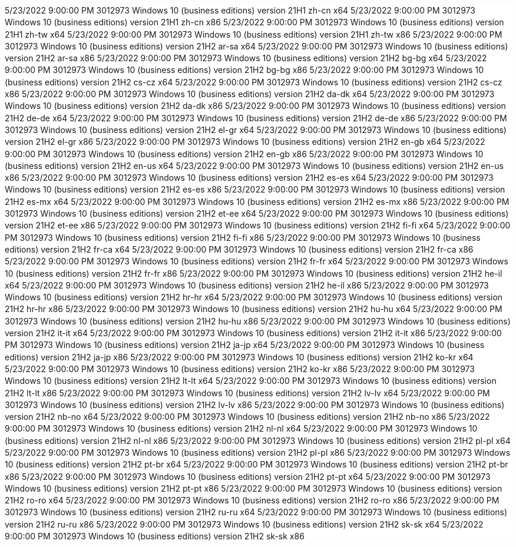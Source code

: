 5/23/2022 9:00:00 PM   3012973  Windows 10 (business editions) version 21H1 zh-cn x64
5/23/2022 9:00:00 PM   3012973  Windows 10 (business editions) version 21H1 zh-cn x86
5/23/2022 9:00:00 PM   3012973  Windows 10 (business editions) version 21H1 zh-tw x64
5/23/2022 9:00:00 PM   3012973  Windows 10 (business editions) version 21H1 zh-tw x86
5/23/2022 9:00:00 PM   3012973  Windows 10 (business editions) version 21H2 ar-sa x64
5/23/2022 9:00:00 PM   3012973  Windows 10 (business editions) version 21H2 ar-sa x86
5/23/2022 9:00:00 PM   3012973  Windows 10 (business editions) version 21H2 bg-bg x64
5/23/2022 9:00:00 PM   3012973  Windows 10 (business editions) version 21H2 bg-bg x86
5/23/2022 9:00:00 PM   3012973  Windows 10 (business editions) version 21H2 cs-cz x64
5/23/2022 9:00:00 PM   3012973  Windows 10 (business editions) version 21H2 cs-cz x86
5/23/2022 9:00:00 PM   3012973  Windows 10 (business editions) version 21H2 da-dk x64
5/23/2022 9:00:00 PM   3012973  Windows 10 (business editions) version 21H2 da-dk x86
5/23/2022 9:00:00 PM   3012973  Windows 10 (business editions) version 21H2 de-de x64
5/23/2022 9:00:00 PM   3012973  Windows 10 (business editions) version 21H2 de-de x86
5/23/2022 9:00:00 PM   3012973  Windows 10 (business editions) version 21H2 el-gr x64
5/23/2022 9:00:00 PM   3012973  Windows 10 (business editions) version 21H2 el-gr x86
5/23/2022 9:00:00 PM   3012973  Windows 10 (business editions) version 21H2 en-gb x64
5/23/2022 9:00:00 PM   3012973  Windows 10 (business editions) version 21H2 en-gb x86
5/23/2022 9:00:00 PM   3012973  Windows 10 (business editions) version 21H2 en-us x64
5/23/2022 9:00:00 PM   3012973  Windows 10 (business editions) version 21H2 en-us x86
5/23/2022 9:00:00 PM   3012973  Windows 10 (business editions) version 21H2 es-es x64
5/23/2022 9:00:00 PM   3012973  Windows 10 (business editions) version 21H2 es-es x86
5/23/2022 9:00:00 PM   3012973  Windows 10 (business editions) version 21H2 es-mx x64
5/23/2022 9:00:00 PM   3012973  Windows 10 (business editions) version 21H2 es-mx x86
5/23/2022 9:00:00 PM   3012973  Windows 10 (business editions) version 21H2 et-ee x64
5/23/2022 9:00:00 PM   3012973  Windows 10 (business editions) version 21H2 et-ee x86
5/23/2022 9:00:00 PM   3012973  Windows 10 (business editions) version 21H2 fi-fi x64
5/23/2022 9:00:00 PM   3012973  Windows 10 (business editions) version 21H2 fi-fi x86
5/23/2022 9:00:00 PM   3012973  Windows 10 (business editions) version 21H2 fr-ca x64
5/23/2022 9:00:00 PM   3012973  Windows 10 (business editions) version 21H2 fr-ca x86
5/23/2022 9:00:00 PM   3012973  Windows 10 (business editions) version 21H2 fr-fr x64
5/23/2022 9:00:00 PM   3012973  Windows 10 (business editions) version 21H2 fr-fr x86
5/23/2022 9:00:00 PM   3012973  Windows 10 (business editions) version 21H2 he-il x64
5/23/2022 9:00:00 PM   3012973  Windows 10 (business editions) version 21H2 he-il x86
5/23/2022 9:00:00 PM   3012973  Windows 10 (business editions) version 21H2 hr-hr x64
5/23/2022 9:00:00 PM   3012973  Windows 10 (business editions) version 21H2 hr-hr x86
5/23/2022 9:00:00 PM   3012973  Windows 10 (business editions) version 21H2 hu-hu x64
5/23/2022 9:00:00 PM   3012973  Windows 10 (business editions) version 21H2 hu-hu x86
5/23/2022 9:00:00 PM   3012973  Windows 10 (business editions) version 21H2 it-it x64
5/23/2022 9:00:00 PM   3012973  Windows 10 (business editions) version 21H2 it-it x86
5/23/2022 9:00:00 PM   3012973  Windows 10 (business editions) version 21H2 ja-jp x64
5/23/2022 9:00:00 PM   3012973  Windows 10 (business editions) version 21H2 ja-jp x86
5/23/2022 9:00:00 PM   3012973  Windows 10 (business editions) version 21H2 ko-kr x64
5/23/2022 9:00:00 PM   3012973  Windows 10 (business editions) version 21H2 ko-kr x86
5/23/2022 9:00:00 PM   3012973  Windows 10 (business editions) version 21H2 lt-lt x64
5/23/2022 9:00:00 PM   3012973  Windows 10 (business editions) version 21H2 lt-lt x86
5/23/2022 9:00:00 PM   3012973  Windows 10 (business editions) version 21H2 lv-lv x64
5/23/2022 9:00:00 PM   3012973  Windows 10 (business editions) version 21H2 lv-lv x86
5/23/2022 9:00:00 PM   3012973  Windows 10 (business editions) version 21H2 nb-no x64
5/23/2022 9:00:00 PM   3012973  Windows 10 (business editions) version 21H2 nb-no x86
5/23/2022 9:00:00 PM   3012973  Windows 10 (business editions) version 21H2 nl-nl x64
5/23/2022 9:00:00 PM   3012973  Windows 10 (business editions) version 21H2 nl-nl x86
5/23/2022 9:00:00 PM   3012973  Windows 10 (business editions) version 21H2 pl-pl x64
5/23/2022 9:00:00 PM   3012973  Windows 10 (business editions) version 21H2 pl-pl x86
5/23/2022 9:00:00 PM   3012973  Windows 10 (business editions) version 21H2 pt-br x64
5/23/2022 9:00:00 PM   3012973  Windows 10 (business editions) version 21H2 pt-br x86
5/23/2022 9:00:00 PM   3012973  Windows 10 (business editions) version 21H2 pt-pt x64
5/23/2022 9:00:00 PM   3012973  Windows 10 (business editions) version 21H2 pt-pt x86
5/23/2022 9:00:00 PM   3012973  Windows 10 (business editions) version 21H2 ro-ro x64
5/23/2022 9:00:00 PM   3012973  Windows 10 (business editions) version 21H2 ro-ro x86
5/23/2022 9:00:00 PM   3012973  Windows 10 (business editions) version 21H2 ru-ru x64
5/23/2022 9:00:00 PM   3012973  Windows 10 (business editions) version 21H2 ru-ru x86
5/23/2022 9:00:00 PM   3012973  Windows 10 (business editions) version 21H2 sk-sk x64
5/23/2022 9:00:00 PM   3012973  Windows 10 (business editions) version 21H2 sk-sk x86